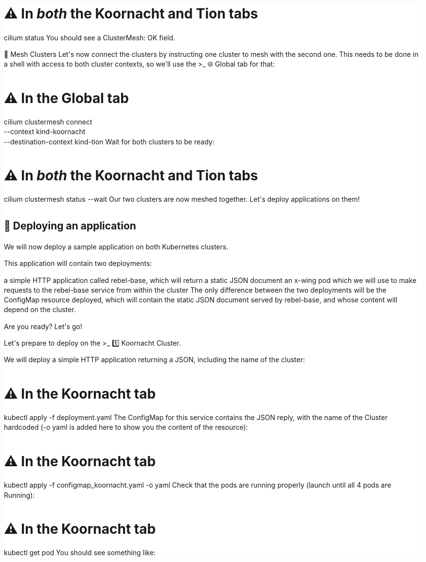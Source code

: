 # ⚠️ In *both* the Koornacht and Tion tabs
cilium status
You should see a ClusterMesh: OK field.


🤝 Mesh Clusters
Let's now connect the clusters by instructing one cluster to mesh with the second one. This needs to be done in a shell with access to both cluster contexts, so we'll use the >_ 🌐 Global tab for that:

# ⚠️ In the Global tab
cilium clustermesh connect \
  --context kind-koornacht \
  --destination-context kind-tion
Wait for both clusters to be ready:

# ⚠️ In *both* the Koornacht and Tion tabs
cilium clustermesh status --wait
Our two clusters are now meshed together. Let's deploy applications on them!

## 🌌 Deploying an application
We will now deploy a sample application on both Kubernetes clusters.

This application will contain two deployments:

a simple HTTP application called rebel-base, which will return a static JSON document
an x-wing pod which we will use to make requests to the rebel-base service from within the cluster
The only difference between the two deployments will be the ConfigMap resource deployed, which will contain the static JSON document served by rebel-base, and whose content will depend on the cluster.

Are you ready? Let's go!

Let's prepare to deploy on the >_ 1️⃣ Koornacht Cluster.

We will deploy a simple HTTP application returning a JSON, including the name of the cluster:

# ⚠️ In the Koornacht tab
kubectl apply -f deployment.yaml
The ConfigMap for this service contains the JSON reply, with the name of the Cluster hardcoded (-o yaml is added here to show you the content of the resource):

# ⚠️ In the Koornacht tab
kubectl apply -f configmap_koornacht.yaml -o yaml
Check that the pods are running properly (launch until all 4 pods are Running):

# ⚠️ In the Koornacht tab
kubectl get pod
You should see something like:
